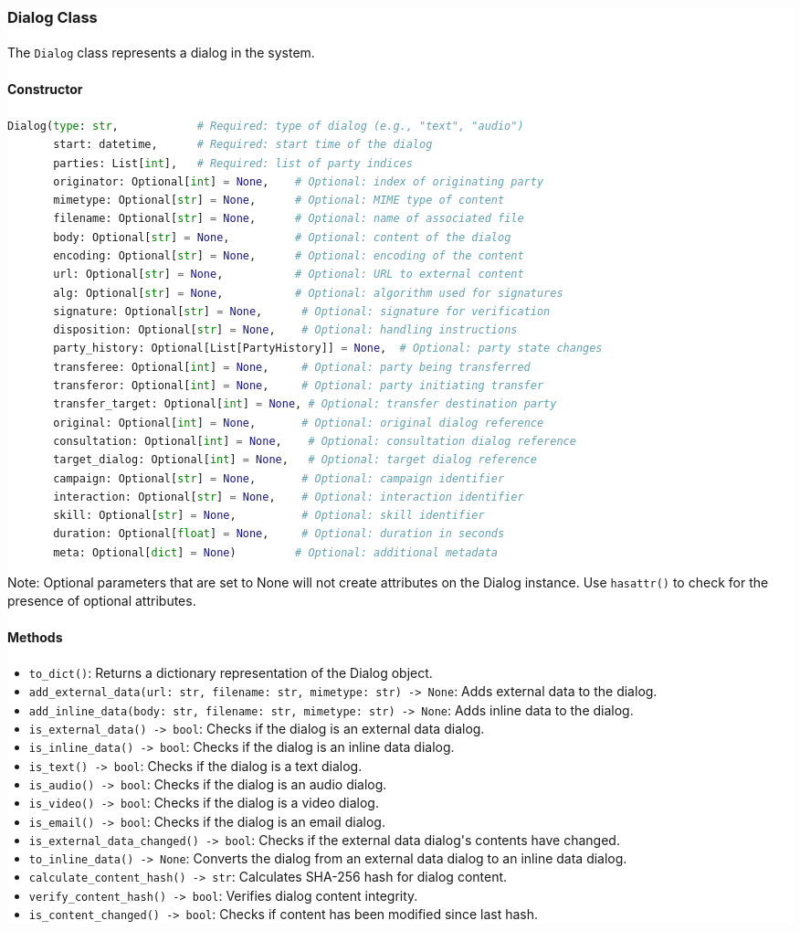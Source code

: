 ### Dialog Class

The `Dialog` class represents a dialog in the system.

#### Constructor

```python
Dialog(type: str,            # Required: type of dialog (e.g., "text", "audio")
       start: datetime,      # Required: start time of the dialog
       parties: List[int],   # Required: list of party indices
       originator: Optional[int] = None,    # Optional: index of originating party
       mimetype: Optional[str] = None,      # Optional: MIME type of content
       filename: Optional[str] = None,      # Optional: name of associated file
       body: Optional[str] = None,          # Optional: content of the dialog
       encoding: Optional[str] = None,      # Optional: encoding of the content
       url: Optional[str] = None,           # Optional: URL to external content
       alg: Optional[str] = None,           # Optional: algorithm used for signatures
       signature: Optional[str] = None,      # Optional: signature for verification
       disposition: Optional[str] = None,    # Optional: handling instructions
       party_history: Optional[List[PartyHistory]] = None,  # Optional: party state changes
       transferee: Optional[int] = None,     # Optional: party being transferred
       transferor: Optional[int] = None,     # Optional: party initiating transfer
       transfer_target: Optional[int] = None, # Optional: transfer destination party
       original: Optional[int] = None,       # Optional: original dialog reference
       consultation: Optional[int] = None,    # Optional: consultation dialog reference
       target_dialog: Optional[int] = None,   # Optional: target dialog reference
       campaign: Optional[str] = None,       # Optional: campaign identifier
       interaction: Optional[str] = None,    # Optional: interaction identifier
       skill: Optional[str] = None,          # Optional: skill identifier
       duration: Optional[float] = None,     # Optional: duration in seconds
       meta: Optional[dict] = None)         # Optional: additional metadata
```

Note: Optional parameters that are set to None will not create attributes on the Dialog instance. Use `hasattr()` to check for the presence of optional attributes.

#### Methods

* `to_dict()`: Returns a dictionary representation of the Dialog object.
* `add_external_data(url: str, filename: str, mimetype: str) -> None`: Adds external data to the dialog.
* `add_inline_data(body: str, filename: str, mimetype: str) -> None`: Adds inline data to the dialog.
* `is_external_data() -> bool`: Checks if the dialog is an external data dialog.
* `is_inline_data() -> bool`: Checks if the dialog is an inline data dialog.
* `is_text() -> bool`: Checks if the dialog is a text dialog.
* `is_audio() -> bool`: Checks if the dialog is an audio dialog.
* `is_video() -> bool`: Checks if the dialog is a video dialog.
* `is_email() -> bool`: Checks if the dialog is an email dialog.
* `is_external_data_changed() -> bool`: Checks if the external data dialog's contents have changed.
* `to_inline_data() -> None`: Converts the dialog from an external data dialog to an inline data dialog.
* `calculate_content_hash() -> str`: Calculates SHA-256 hash for dialog content.
* `verify_content_hash() -> bool`: Verifies dialog content integrity.
* `is_content_changed() -> bool`: Checks if content has been modified since last hash.
